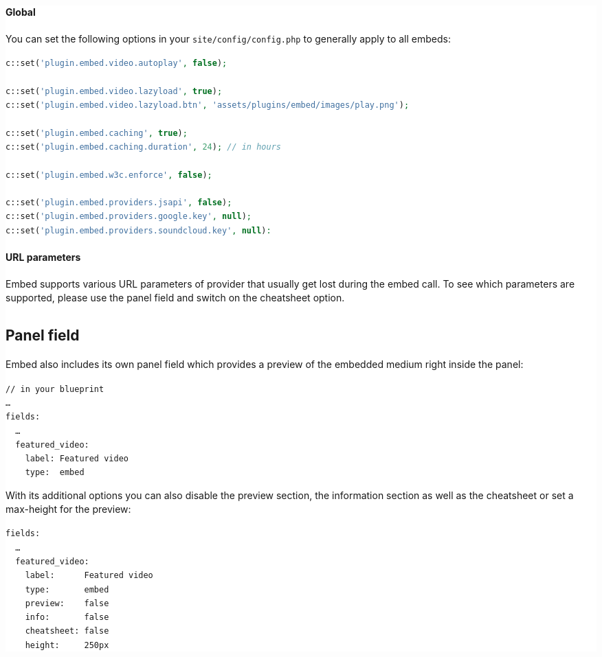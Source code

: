 
#### Global
You can set the following options in your `site/config/config.php` to generally apply to all embeds:

```php
c::set('plugin.embed.video.autoplay', false);

c::set('plugin.embed.video.lazyload', true);
c::set('plugin.embed.video.lazyload.btn', 'assets/plugins/embed/images/play.png');

c::set('plugin.embed.caching', true);
c::set('plugin.embed.caching.duration', 24); // in hours

c::set('plugin.embed.w3c.enforce', false);

c::set('plugin.embed.providers.jsapi', false);
c::set('plugin.embed.providers.google.key', null);
c::set('plugin.embed.providers.soundcloud.key', null):
```

#### URL parameters
Embed supports various URL parameters of provider that usually get lost during the embed call. To see which parameters are supported, please use the panel field and switch on the cheatsheet option.


## Panel field <a id="Field"></a>
Embed also includes its own panel field which provides a preview of the embedded medium right inside the panel:

```
// in your blueprint
…
fields:
  …
  featured_video:
    label: Featured video
    type:  embed
```

With its additional options you can also disable the preview section, the information section as well as the cheatsheet or set a max-height for the preview:
```
fields:
  …
  featured_video:
    label:      Featured video
    type:       embed
    preview:    false
    info:       false
    cheatsheet: false
    height:     250px
```
